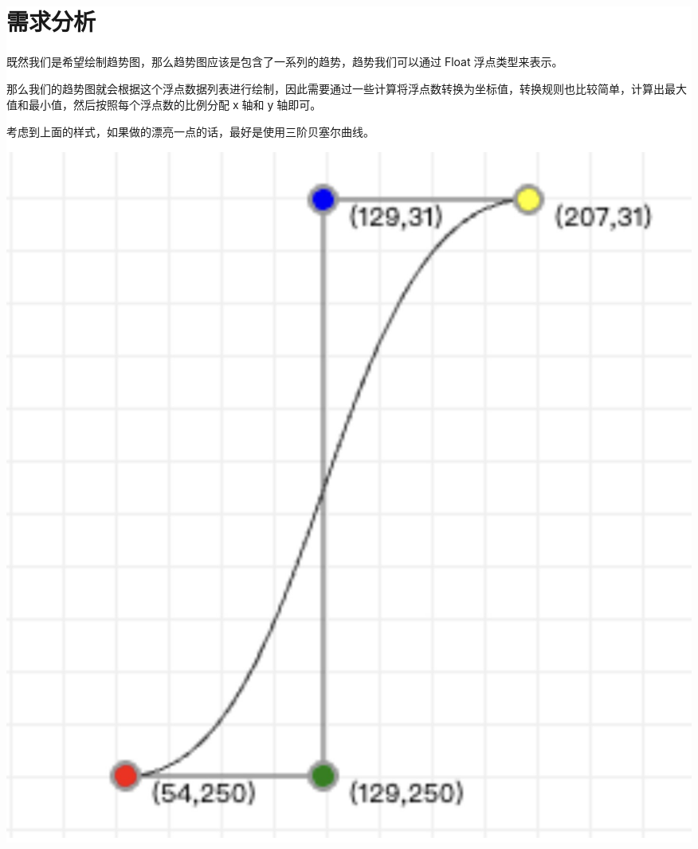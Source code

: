 # 需求分析

既然我们是希望绘制趋势图，那么趋势图应该是包含了一系列的趋势，趋势我们可以通过 Float 浮点类型来表示。

那么我们的趋势图就会根据这个浮点数据列表进行绘制，因此需要通过一些计算将浮点数转换为坐标值，转换规则也比较简单，计算出最大值和最小值，然后按照每个浮点数的比例分配 x 轴和 y 轴即可。

考虑到上面的样式，如果做的漂亮一点的话，最好是使用三阶贝塞尔曲线。

![](/assets/img/post/bezier_curve/design_3.png)
